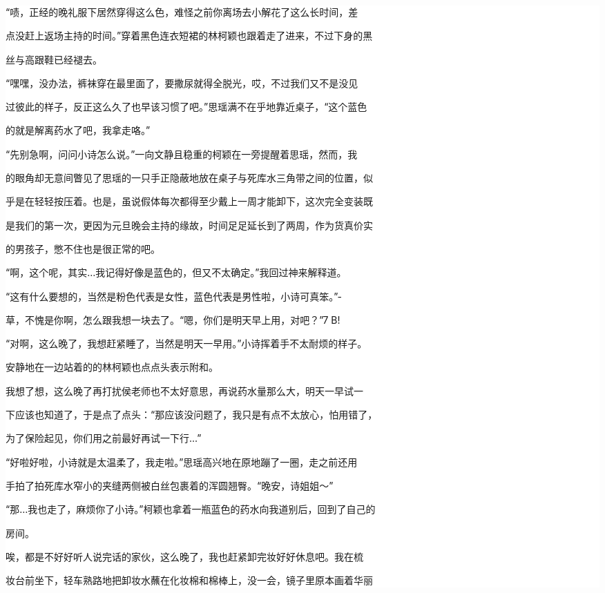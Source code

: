 “啧，正经的晚礼服下居然穿得这么色，难怪之前你离场去小解花了这么长时间，差

点没赶上返场主持的时间。”穿着黑色连衣短裙的林柯颖也跟着走了进来，不过下身的黑

丝与高跟鞋已经褪去。



“嘿嘿，没办法，裤袜穿在最里面了，要撒尿就得全脱光，哎，不过我们又不是没见

过彼此的样子，反正这么久了也早该习惯了吧。”思瑶满不在乎地靠近桌子，“这个蓝色

的就是解离药水了吧，我拿走咯。”



“先别急啊，问问小诗怎么说。”一向文静且稳重的柯颖在一旁提醒着思瑶，然而，我

的眼角却无意间瞥见了思瑶的一只手正隐蔽地放在桌子与死库水三角带之间的位置，似

乎是在轻轻按压着。也是，虽说假体每次都得至少戴上一周才能卸下，这次完全变装既

是我们的第一次，更因为元旦晚会主持的缘故，时间足足延长到了两周，作为货真价实

的男孩子，憋不住也是很正常的吧。





“啊，这个呢，其实…我记得好像是蓝色的，但又不太确定。”我回过神来解释道。



“这有什么要想的，当然是粉色代表是女性，蓝色代表是男性啦，小诗可真笨。”-



草，不愧是你啊，怎么跟我想一块去了。“嗯，你们是明天早上用，对吧？”7 B!

“对啊，这么晚了，我想赶紧睡了，当然是明天一早用。”小诗挥着手不太耐烦的样子。

安静地在一边站着的的林柯颖也点点头表示附和。





我想了想，这么晚了再打扰侯老师也不太好意思，再说药水量那么大，明天一早试一

下应该也知道了，于是点了点头：“那应该没问题了，我只是有点不太放心，怕用错了，

为了保险起见，你们用之前最好再试一下行...”





“好啦好啦，小诗就是太温柔了，我走啦。”思瑶高兴地在原地蹦了一圈，走之前还用

手拍了拍死库水窄小的夹缝两侧被白丝包裹着的浑圆翘臀。“晚安，诗姐姐～”



“那…我也走了，麻烦你了小诗。”柯颖也拿着一瓶蓝色的药水向我道别后，回到了自己的

房间。



唉，都是不好好听人说完话的家伙，这么晚了，我也赶紧卸完妆好好休息吧。我在梳

妆台前坐下，轻车熟路地把卸妆水蘸在化妆棉和棉棒上，没一会，镜子里原本画着华丽
